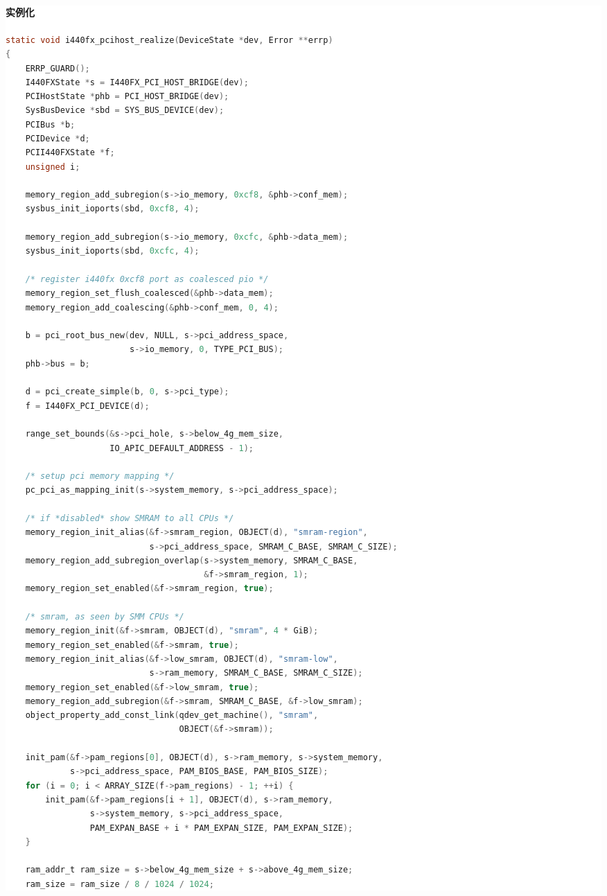#### 实例化

```c
static void i440fx_pcihost_realize(DeviceState *dev, Error **errp)
{
    ERRP_GUARD();
    I440FXState *s = I440FX_PCI_HOST_BRIDGE(dev);
    PCIHostState *phb = PCI_HOST_BRIDGE(dev);
    SysBusDevice *sbd = SYS_BUS_DEVICE(dev);
    PCIBus *b;
    PCIDevice *d;
    PCII440FXState *f;
    unsigned i;

    memory_region_add_subregion(s->io_memory, 0xcf8, &phb->conf_mem);
    sysbus_init_ioports(sbd, 0xcf8, 4);

    memory_region_add_subregion(s->io_memory, 0xcfc, &phb->data_mem);
    sysbus_init_ioports(sbd, 0xcfc, 4);

    /* register i440fx 0xcf8 port as coalesced pio */
    memory_region_set_flush_coalesced(&phb->data_mem);
    memory_region_add_coalescing(&phb->conf_mem, 0, 4);

    b = pci_root_bus_new(dev, NULL, s->pci_address_space,
                         s->io_memory, 0, TYPE_PCI_BUS);
    phb->bus = b;

    d = pci_create_simple(b, 0, s->pci_type);
    f = I440FX_PCI_DEVICE(d);

    range_set_bounds(&s->pci_hole, s->below_4g_mem_size,
                     IO_APIC_DEFAULT_ADDRESS - 1);

    /* setup pci memory mapping */
    pc_pci_as_mapping_init(s->system_memory, s->pci_address_space);

    /* if *disabled* show SMRAM to all CPUs */
    memory_region_init_alias(&f->smram_region, OBJECT(d), "smram-region",
                             s->pci_address_space, SMRAM_C_BASE, SMRAM_C_SIZE);
    memory_region_add_subregion_overlap(s->system_memory, SMRAM_C_BASE,
                                        &f->smram_region, 1);
    memory_region_set_enabled(&f->smram_region, true);

    /* smram, as seen by SMM CPUs */
    memory_region_init(&f->smram, OBJECT(d), "smram", 4 * GiB);
    memory_region_set_enabled(&f->smram, true);
    memory_region_init_alias(&f->low_smram, OBJECT(d), "smram-low",
                             s->ram_memory, SMRAM_C_BASE, SMRAM_C_SIZE);
    memory_region_set_enabled(&f->low_smram, true);
    memory_region_add_subregion(&f->smram, SMRAM_C_BASE, &f->low_smram);
    object_property_add_const_link(qdev_get_machine(), "smram",
                                   OBJECT(&f->smram));

    init_pam(&f->pam_regions[0], OBJECT(d), s->ram_memory, s->system_memory,
             s->pci_address_space, PAM_BIOS_BASE, PAM_BIOS_SIZE);
    for (i = 0; i < ARRAY_SIZE(f->pam_regions) - 1; ++i) {
        init_pam(&f->pam_regions[i + 1], OBJECT(d), s->ram_memory,
                 s->system_memory, s->pci_address_space,
                 PAM_EXPAN_BASE + i * PAM_EXPAN_SIZE, PAM_EXPAN_SIZE);
    }

    ram_addr_t ram_size = s->below_4g_mem_size + s->above_4g_mem_size;
    ram_size = ram_size / 8 / 1024 / 1024;
```